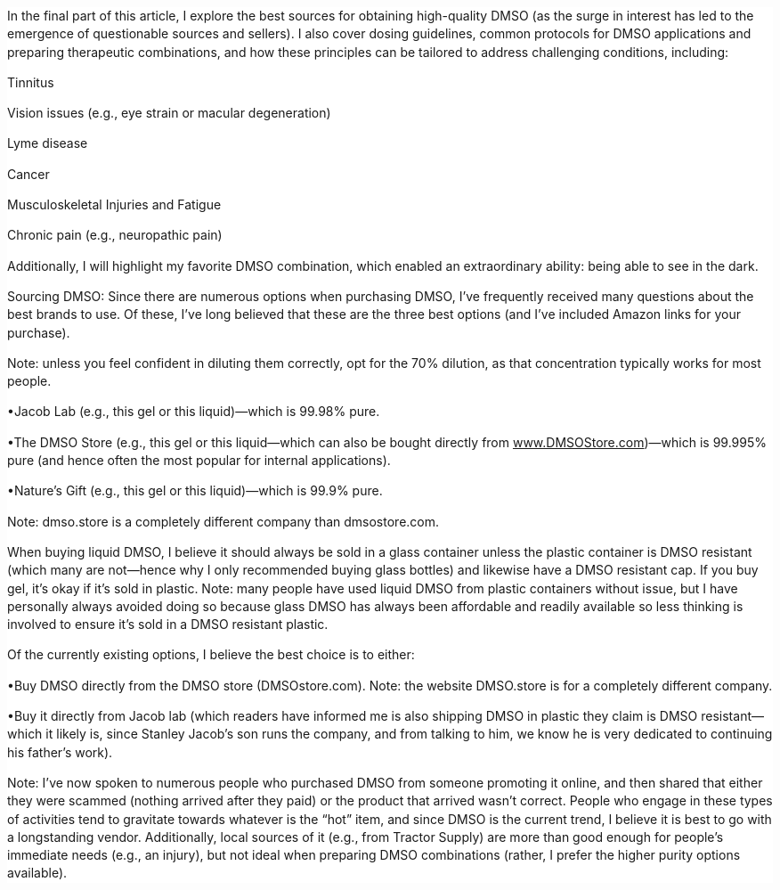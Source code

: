 In the final part of this article, I explore the best sources for obtaining high-quality DMSO (as the surge in interest has led to the emergence of questionable sources and sellers). I also cover dosing guidelines, common protocols for DMSO applications and preparing therapeutic combinations, and how these principles can be tailored to address challenging conditions, including:

Tinnitus

Vision issues (e.g., eye strain or macular degeneration)

Lyme disease

Cancer

Musculoskeletal Injuries and Fatigue

Chronic pain (e.g., neuropathic pain)

Additionally, I will highlight my favorite DMSO combination, which enabled an extraordinary ability: being able to see in the dark.

Sourcing DMSO:
Since there are numerous options when purchasing DMSO, I’ve frequently received many questions about the best brands to use. Of these, I’ve long believed that these are the three best options (and I’ve included Amazon links for your purchase).

Note: unless you feel confident in diluting them correctly, opt for the 70% dilution, as that concentration typically works for most people.

•Jacob Lab (e.g., this gel or this liquid)—which is 99.98% pure.

•The DMSO Store (e.g., this gel or this liquid—which can also be bought directly from www.DMSOStore.com)—which is 99.995% pure (and hence often the most popular for internal applications).

•Nature’s Gift (e.g., this gel or this liquid)—which is 99.9% pure.

Note: dmso.store is a completely different company than dmsostore.com.

When buying liquid DMSO, I believe it should always be sold in a glass container unless the plastic container is DMSO resistant (which many are not—hence why I only recommended buying glass bottles) and likewise have a DMSO resistant cap. If you buy gel, it’s okay if it’s sold in plastic.
Note: many people have used liquid DMSO from plastic containers without issue, but I have personally always avoided doing so because glass DMSO has always been affordable and readily available so less thinking is involved to ensure it’s sold in a DMSO resistant plastic.

Of the currently existing options, I believe the best choice is to either:

•Buy DMSO directly from the DMSO store (DMSOstore.com).
Note: the website DMSO.store is for a completely different company.

•Buy it directly from Jacob lab (which readers have informed me is also shipping DMSO in plastic they claim is DMSO resistant—which it likely is, since Stanley Jacob’s son runs the company, and from talking to him, we know he is very dedicated to continuing his father’s work).

Note: I’ve now spoken to numerous people who purchased DMSO from someone promoting it online, and then shared that either they were scammed (nothing arrived after they paid) or the product that arrived wasn’t correct. People who engage in these types of activities tend to gravitate towards whatever is the “hot” item, and since DMSO is the current trend, I believe it is best to go with a longstanding vendor. Additionally, local sources of it (e.g., from Tractor Supply) are more than good enough for people’s immediate needs (e.g., an injury), but not ideal when preparing DMSO combinations (rather, I prefer the higher purity options available).
